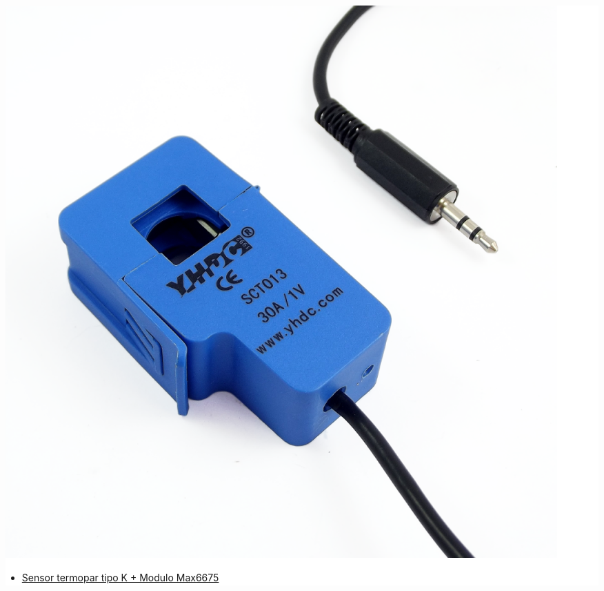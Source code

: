![](https://github.com/DiegoJm10/Mantenimiento-predicitivo-de-un-torno/blob/main/EVIDENCIA%20DE%20IMAGENES/sensor-de-corriente-ac-30a.jpg?raw=true)

- [Sensor termopar tipo K + Modulo Max6675](https://pdf1.alldatasheet.com/datasheet-pdf/view/73692/MAXIM/MAX6675.html)

